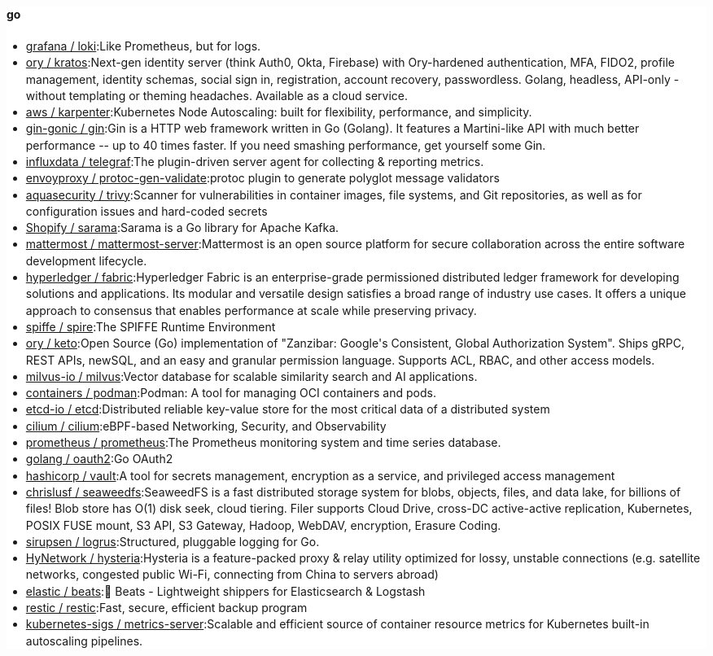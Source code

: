 #### go
* [grafana / loki](https://github.com/grafana/loki):Like Prometheus, but for logs.
* [ory / kratos](https://github.com/ory/kratos):Next-gen identity server (think Auth0, Okta, Firebase) with Ory-hardened authentication, MFA, FIDO2, profile management, identity schemas, social sign in, registration, account recovery, passwordless. Golang, headless, API-only - without templating or theming headaches. Available as a cloud service.
* [aws / karpenter](https://github.com/aws/karpenter):Kubernetes Node Autoscaling: built for flexibility, performance, and simplicity.
* [gin-gonic / gin](https://github.com/gin-gonic/gin):Gin is a HTTP web framework written in Go (Golang). It features a Martini-like API with much better performance -- up to 40 times faster. If you need smashing performance, get yourself some Gin.
* [influxdata / telegraf](https://github.com/influxdata/telegraf):The plugin-driven server agent for collecting & reporting metrics.
* [envoyproxy / protoc-gen-validate](https://github.com/envoyproxy/protoc-gen-validate):protoc plugin to generate polyglot message validators
* [aquasecurity / trivy](https://github.com/aquasecurity/trivy):Scanner for vulnerabilities in container images, file systems, and Git repositories, as well as for configuration issues and hard-coded secrets
* [Shopify / sarama](https://github.com/Shopify/sarama):Sarama is a Go library for Apache Kafka.
* [mattermost / mattermost-server](https://github.com/mattermost/mattermost-server):Mattermost is an open source platform for secure collaboration across the entire software development lifecycle.
* [hyperledger / fabric](https://github.com/hyperledger/fabric):Hyperledger Fabric is an enterprise-grade permissioned distributed ledger framework for developing solutions and applications. Its modular and versatile design satisfies a broad range of industry use cases. It offers a unique approach to consensus that enables performance at scale while preserving privacy.
* [spiffe / spire](https://github.com/spiffe/spire):The SPIFFE Runtime Environment
* [ory / keto](https://github.com/ory/keto):Open Source (Go) implementation of "Zanzibar: Google's Consistent, Global Authorization System". Ships gRPC, REST APIs, newSQL, and an easy and granular permission language. Supports ACL, RBAC, and other access models.
* [milvus-io / milvus](https://github.com/milvus-io/milvus):Vector database for scalable similarity search and AI applications.
* [containers / podman](https://github.com/containers/podman):Podman: A tool for managing OCI containers and pods.
* [etcd-io / etcd](https://github.com/etcd-io/etcd):Distributed reliable key-value store for the most critical data of a distributed system
* [cilium / cilium](https://github.com/cilium/cilium):eBPF-based Networking, Security, and Observability
* [prometheus / prometheus](https://github.com/prometheus/prometheus):The Prometheus monitoring system and time series database.
* [golang / oauth2](https://github.com/golang/oauth2):Go OAuth2
* [hashicorp / vault](https://github.com/hashicorp/vault):A tool for secrets management, encryption as a service, and privileged access management
* [chrislusf / seaweedfs](https://github.com/chrislusf/seaweedfs):SeaweedFS is a fast distributed storage system for blobs, objects, files, and data lake, for billions of files! Blob store has O(1) disk seek, cloud tiering. Filer supports Cloud Drive, cross-DC active-active replication, Kubernetes, POSIX FUSE mount, S3 API, S3 Gateway, Hadoop, WebDAV, encryption, Erasure Coding.
* [sirupsen / logrus](https://github.com/sirupsen/logrus):Structured, pluggable logging for Go.
* [HyNetwork / hysteria](https://github.com/HyNetwork/hysteria):Hysteria is a feature-packed proxy & relay utility optimized for lossy, unstable connections (e.g. satellite networks, congested public Wi-Fi, connecting from China to servers abroad)
* [elastic / beats](https://github.com/elastic/beats):🐠
Beats - Lightweight shippers for Elasticsearch & Logstash
* [restic / restic](https://github.com/restic/restic):Fast, secure, efficient backup program
* [kubernetes-sigs / metrics-server](https://github.com/kubernetes-sigs/metrics-server):Scalable and efficient source of container resource metrics for Kubernetes built-in autoscaling pipelines.
